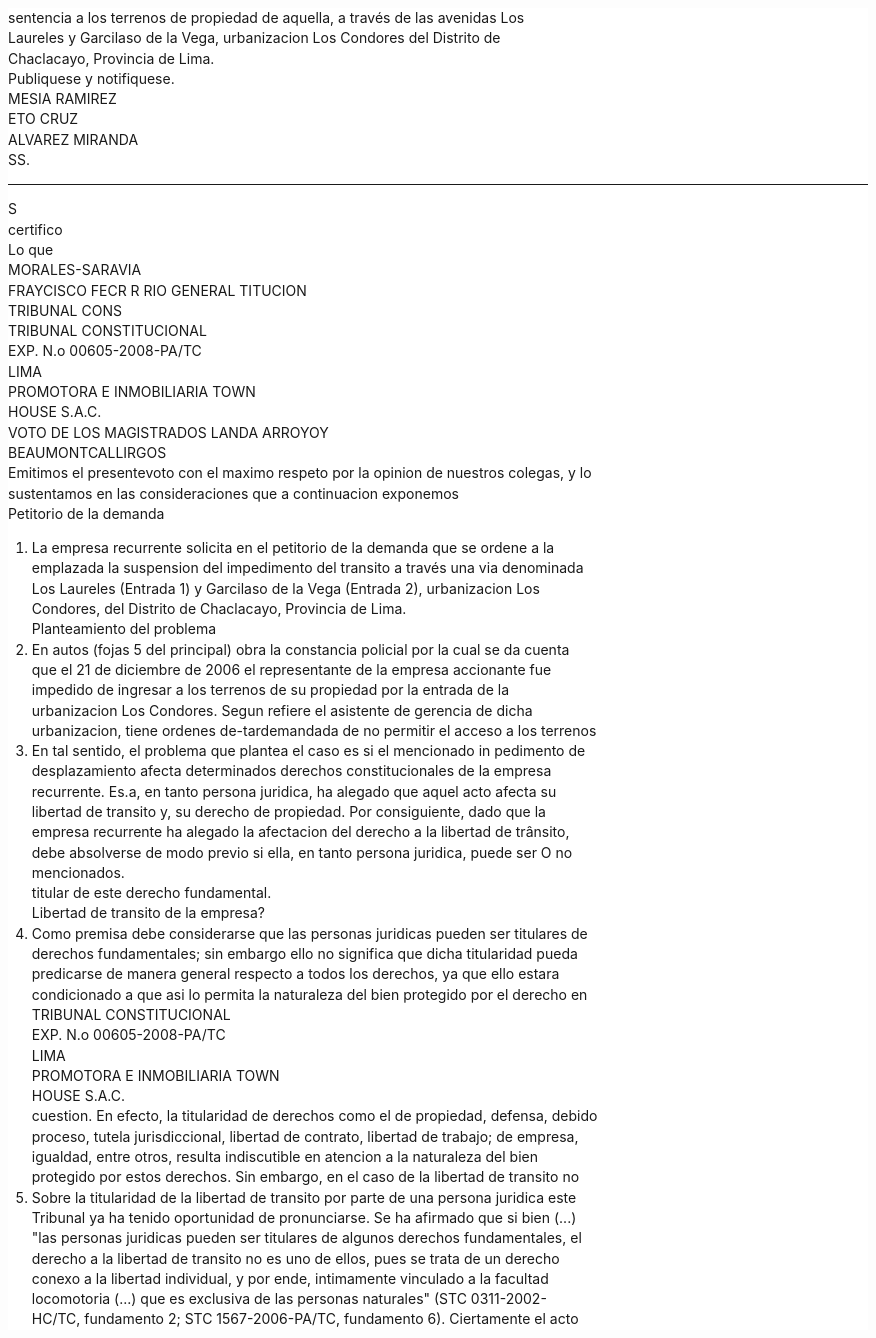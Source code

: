 sentencia a los terrenos de propiedad de aquella, a través de las avenidas Los  
Laureles y Garcilaso de la Vega, urbanizacion Los Condores del Distrito de  
Chaclacayo, Provincia de Lima.  
Publiquese y notifiquese.  
MESIA RAMIREZ  
ETO CRUZ  
ALVAREZ MIRANDA  
SS.  
- - -  
S  
certifico  
Lo que  
MORALES-SARAVIA  
FRAYCISCO FECR R RIO GENERAL TITUCION  
TRIBUNAL CONS  
TRIBUNAL CONSTITUCIONAL  
EXP. N.o 00605-2008-PA/TC  
LIMA  
PROMOTORA E INMOBILIARIA TOWN  
HOUSE S.A.C.  
VOTO DE LOS MAGISTRADOS LANDA ARROYOY  
BEAUMONTCALLIRGOS  
Emitimos el presentevoto con el maximo respeto por la opinion de nuestros colegas, y lo  
sustentamos en las consideraciones que a continuacion exponemos  
Petitorio de la demanda  
1. La empresa recurrente solicita en el petitorio de la demanda que se ordene a la  
emplazada la suspension del impedimento del transito a través una via denominada  
Los Laureles (Entrada 1) y Garcilaso de la Vega (Entrada 2), urbanizacion Los  
Condores, del Distrito de Chaclacayo, Provincia de Lima.  
Planteamiento del problema  
2. En autos (fojas 5 del principal) obra la constancia policial por la cual se da cuenta  
que el 21 de diciembre de 2006 el representante de la empresa accionante fue  
impedido de ingresar a los terrenos de su propiedad por la entrada de la  
urbanizacion Los Condores. Segun refiere el asistente de gerencia de dicha  
urbanizacion, tiene ordenes de-tardemandada de no permitir el acceso a los terrenos  
3. En tal sentido, el problema que plantea el caso es si el mencionado in pedimento de  
desplazamiento afecta determinados derechos constitucionales de la empresa  
recurrente. Es.a, en tanto persona juridica, ha alegado que aquel acto afecta su  
libertad de transito y, su derecho de propiedad. Por consiguiente, dado que la  
empresa recurrente ha alegado la afectacion del derecho a la libertad de trânsito,  
debe absolverse de modo previo si ella, en tanto persona juridica, puede ser O no  
mencionados.  
titular de este derecho fundamental.  
Libertad de transito de la empresa?  
4. Como premisa debe considerarse que las personas juridicas pueden ser titulares de  
derechos fundamentales; sin embargo ello no significa que dicha titularidad pueda  
predicarse de manera general respecto a todos los derechos, ya que ello estara  
condicionado a que asi lo permita la naturaleza del bien protegido por el derecho en  
TRIBUNAL CONSTITUCIONAL  
EXP. N.o 00605-2008-PA/TC  
LIMA  
PROMOTORA E INMOBILIARIA TOWN  
HOUSE S.A.C.  
cuestion. En efecto, la titularidad de derechos como el de propiedad, defensa, debido  
proceso, tutela jurisdiccional, libertad de contrato, libertad de trabajo; de empresa,  
igualdad, entre otros, resulta indiscutible en atencion a la naturaleza del bien  
protegido por estos derechos. Sin embargo, en el caso de la libertad de transito no  
5. Sobre la titularidad de la libertad de transito por parte de una persona juridica este  
Tribunal ya ha tenido oportunidad de pronunciarse. Se ha afirmado que si bien (...)  
"las personas juridicas pueden ser titulares de algunos derechos fundamentales, el  
derecho a la libertad de transito no es uno de ellos, pues se trata de un derecho  
conexo a la libertad individual, y por ende, intimamente vinculado a la facultad  
locomotoria (...) que es exclusiva de las personas naturales" (STC 0311-2002-  
HC/TC, fundamento 2; STC 1567-2006-PA/TC, fundamento 6). Ciertamente el acto  